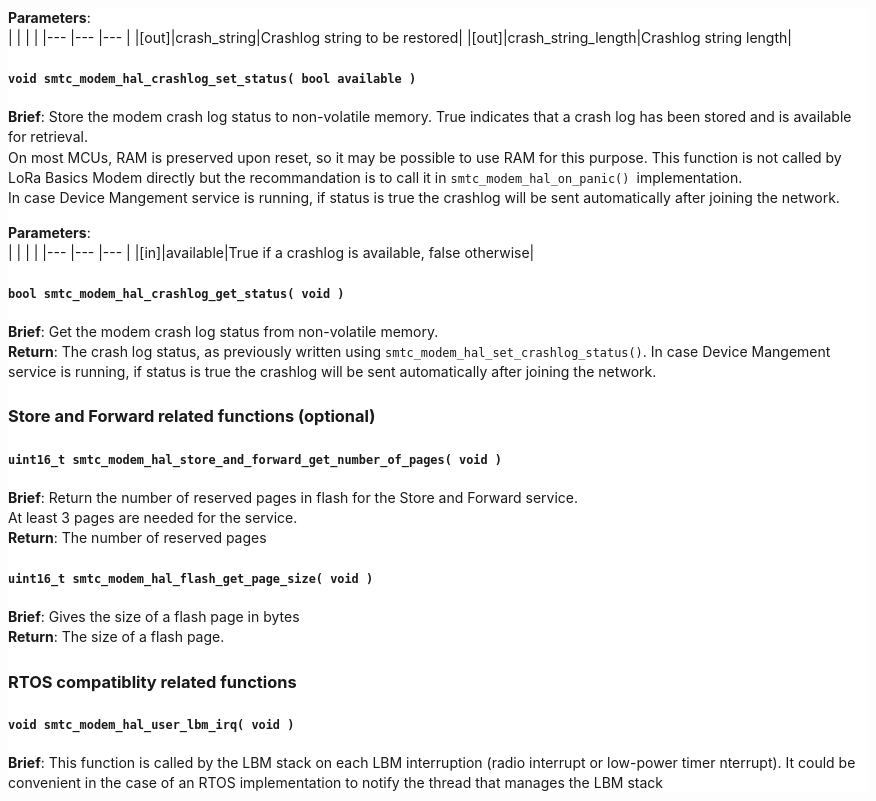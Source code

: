 **Parameters**:  
|       |       |       |
|---    |---    |---    |
|[out]|crash_string|Crashlog string to be restored|
|[out]|crash_string_length|Crashlog string length|

#### `void smtc_modem_hal_crashlog_set_status( bool available )`

**Brief**:
Store the modem crash log status to non-volatile memory. True indicates that a crash log has been stored and is available for retrieval.  
On most MCUs, RAM is preserved upon reset, so it may be possible to use RAM for this purpose.
This function is not called by LoRa Basics Modem directly but the recommandation is to call it in `smtc_modem_hal_on_panic() `implementation.  
In case Device Mangement service is running, if status is true the crashlog will be sent automatically after joining the network.  

**Parameters**:  
|       |       |       |
|---    |---    |---    |
|[in]|available|True if a crashlog is available, false otherwise|

#### `bool smtc_modem_hal_crashlog_get_status( void )`

**Brief**:
Get the modem crash log status from non-volatile memory.  
**Return**:
The crash log status, as previously written using `smtc_modem_hal_set_crashlog_status()`.
In case Device Mangement service is running, if status is true the crashlog will be sent automatically after joining the network.  

### Store and Forward related functions (optional)

#### `uint16_t smtc_modem_hal_store_and_forward_get_number_of_pages( void )`

**Brief**:
Return the number of reserved pages in flash for the Store and Forward service.  
At least 3 pages are needed for the service.  
**Return**:
The number of reserved pages

#### `uint16_t smtc_modem_hal_flash_get_page_size( void )`

**Brief**:
Gives the size of a flash page in bytes  
**Return**:
The size of a flash page.  

### RTOS compatiblity related functions

#### `void smtc_modem_hal_user_lbm_irq( void )`

**Brief**:
This function is called by the LBM stack on each LBM interruption (radio interrupt or low-power timer nterrupt). It could be convenient in the case of an RTOS implementation to notify the thread that manages the LBM stack

